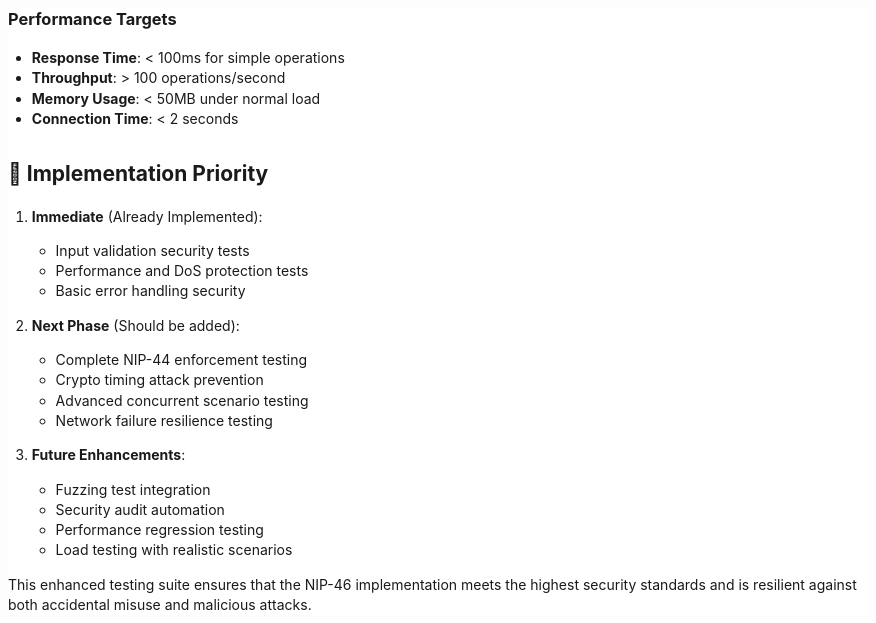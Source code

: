 ### Performance Targets
- **Response Time**: < 100ms for simple operations
- **Throughput**: > 100 operations/second
- **Memory Usage**: < 50MB under normal load
- **Connection Time**: < 2 seconds

## 🎯 Implementation Priority

1. **Immediate** (Already Implemented):
   - Input validation security tests
   - Performance and DoS protection tests
   - Basic error handling security

2. **Next Phase** (Should be added):
   - Complete NIP-44 enforcement testing
   - Crypto timing attack prevention
   - Advanced concurrent scenario testing
   - Network failure resilience testing

3. **Future Enhancements**:
   - Fuzzing test integration
   - Security audit automation
   - Performance regression testing
   - Load testing with realistic scenarios

This enhanced testing suite ensures that the NIP-46 implementation meets the highest security standards and is resilient against both accidental misuse and malicious attacks. 